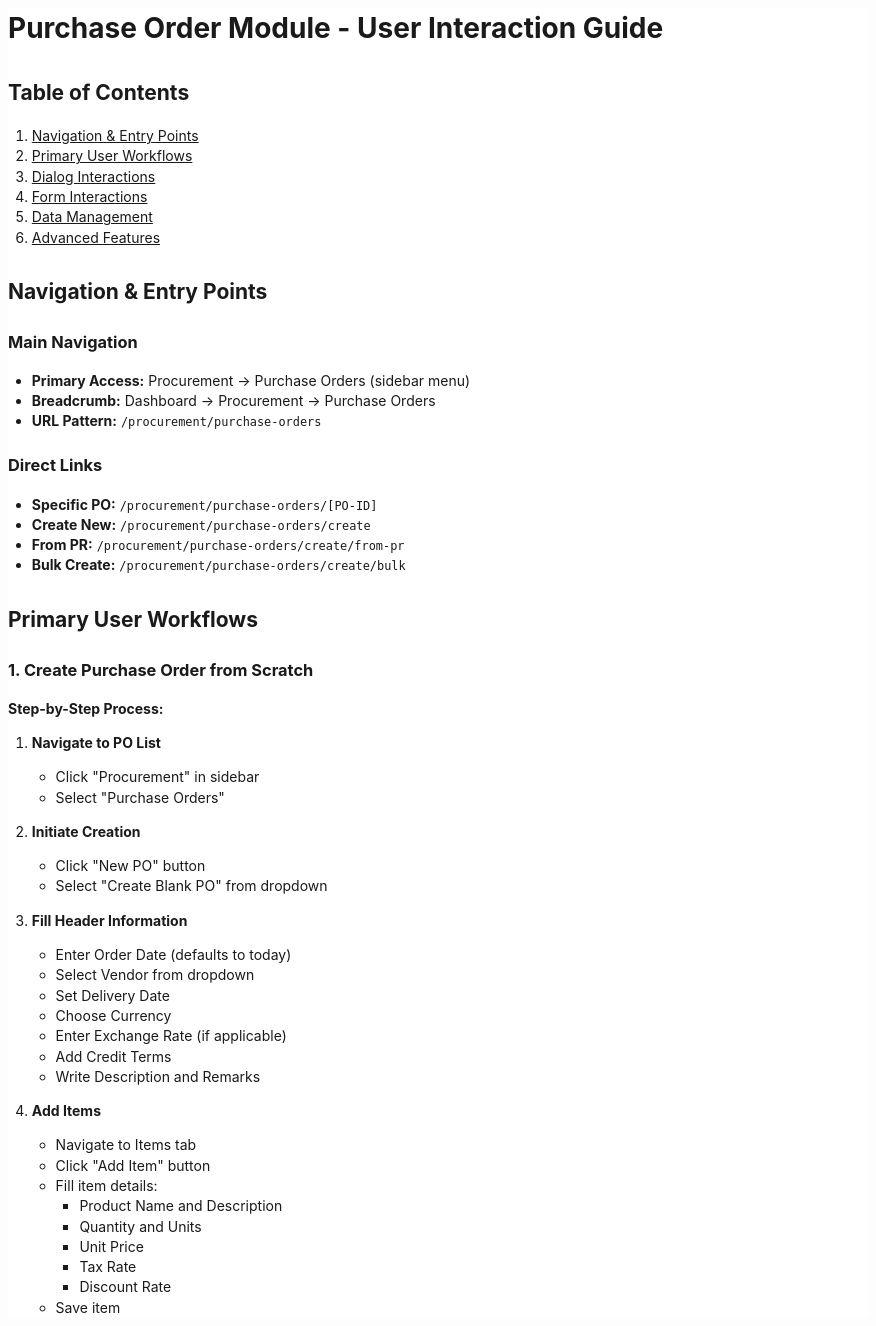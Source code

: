 # Purchase Order Module - User Interaction Guide

## Table of Contents
1. [Navigation & Entry Points](#navigation--entry-points)
2. [Primary User Workflows](#primary-user-workflows)
3. [Dialog Interactions](#dialog-interactions)
4. [Form Interactions](#form-interactions)
5. [Data Management](#data-management)
6. [Advanced Features](#advanced-features)

## Navigation & Entry Points

### Main Navigation
- **Primary Access:** Procurement → Purchase Orders (sidebar menu)
- **Breadcrumb:** Dashboard → Procurement → Purchase Orders
- **URL Pattern:** `/procurement/purchase-orders`

### Direct Links
- **Specific PO:** `/procurement/purchase-orders/[PO-ID]`
- **Create New:** `/procurement/purchase-orders/create`
- **From PR:** `/procurement/purchase-orders/create/from-pr`
- **Bulk Create:** `/procurement/purchase-orders/create/bulk`

## Primary User Workflows

### 1. Create Purchase Order from Scratch

**Step-by-Step Process:**

1. **Navigate to PO List**
   - Click "Procurement" in sidebar
   - Select "Purchase Orders"

2. **Initiate Creation**
   - Click "New PO" button
   - Select "Create Blank PO" from dropdown

3. **Fill Header Information**
   - Enter Order Date (defaults to today)
   - Select Vendor from dropdown
   - Set Delivery Date
   - Choose Currency
   - Enter Exchange Rate (if applicable)
   - Add Credit Terms
   - Write Description and Remarks

4. **Add Items**
   - Navigate to Items tab
   - Click "Add Item" button
   - Fill item details:
     - Product Name and Description
     - Quantity and Units
     - Unit Price
     - Tax Rate
     - Discount Rate
   - Save item
